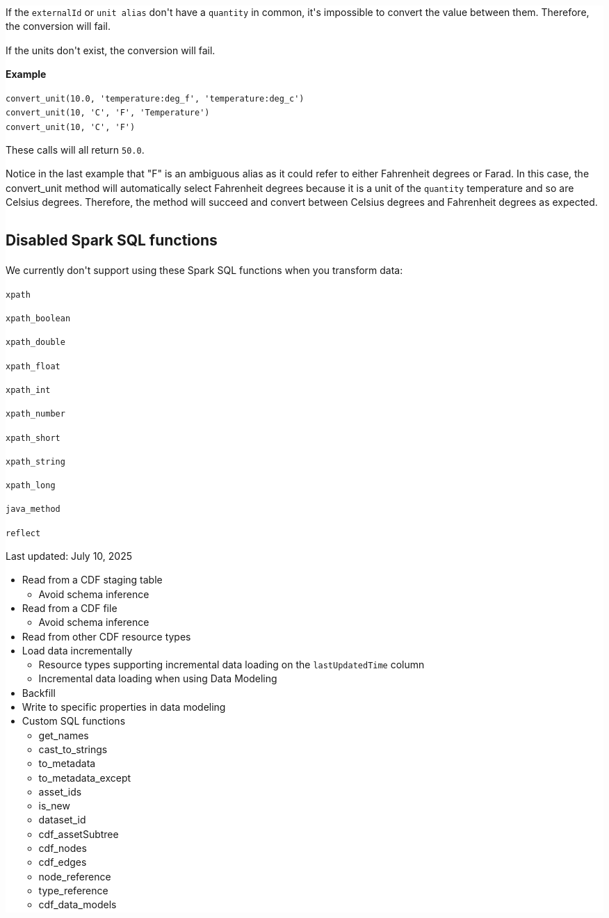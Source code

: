 If the `externalId` or `unit alias` don't have a `quantity` in common, it's impossible to convert the value between them. Therefore, the conversion will fail.

If the units don't exist, the conversion will fail.

**Example**
    
    
    convert_unit(10.0, 'temperature:deg_f', 'temperature:deg_c')  
    convert_unit(10, 'C', 'F', 'Temperature')  
    convert_unit(10, 'C', 'F')  
    

These calls will all return `50.0`.

Notice in the last example that "F" is an ambiguous alias as it could refer to either Fahrenheit degrees or Farad. In this case, the convert_unit method will automatically select Fahrenheit degrees because it is a unit of the `quantity` temperature and so are Celsius degrees. Therefore, the method will succeed and convert between Celsius degrees and Fahrenheit degrees as expected.

## Disabled Spark SQL functions​

We currently don't support using these Spark SQL functions when you transform data:

`xpath`

`xpath_boolean`

`xpath_double`

`xpath_float`

`xpath_int`

`xpath_number`

`xpath_short`

`xpath_string`

`xpath_long`

`java_method`

`reflect`

Last updated: July 10, 2025

  * Read from a CDF staging table
    * Avoid schema inference
  * Read from a CDF file
    * Avoid schema inference
  * Read from other CDF resource types
  * Load data incrementally
    * Resource types supporting incremental data loading on the `lastUpdatedTime` column
    * Incremental data loading when using Data Modeling
  * Backfill
  * Write to specific properties in data modeling
  * Custom SQL functions
    * get_names
    * cast_to_strings
    * to_metadata
    * to_metadata_except
    * asset_ids
    * is_new
    * dataset_id
    * cdf_assetSubtree
    * cdf_nodes
    * cdf_edges
    * node_reference
    * type_reference
    * cdf_data_models